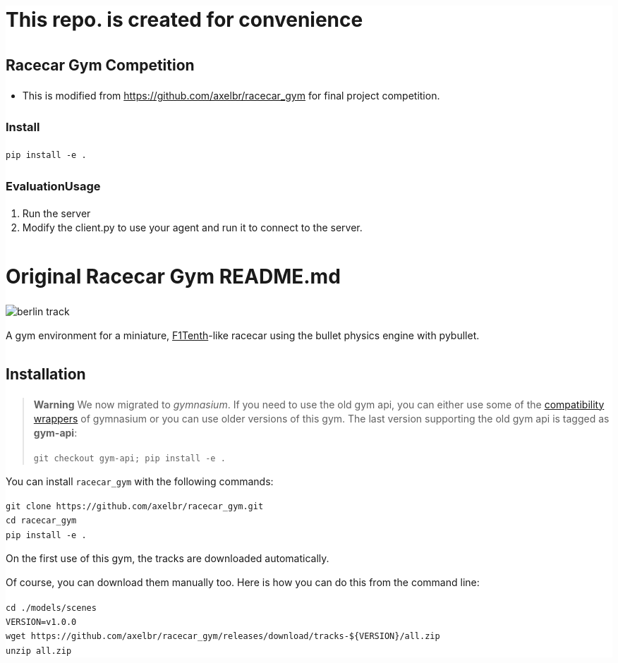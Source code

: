 # This repo. is created for convenience
## Racecar Gym Competition

- This is modified from https://github.com/axelbr/racecar_gym for final project competition.

### Install

```shell
pip install -e .
```

### EvaluationUsage

1. Run the server
2. Modify the client.py to use your agent and run it to connect to the server.

# Original Racecar Gym README.md

![berlin track](docs/racecar_gym.gif)

A gym environment for a miniature, [F1Tenth](https://f1tenth.org/)-like racecar using the bullet physics engine with
pybullet.

## Installation

> **Warning**
> We now migrated to *gymnasium*. If you need to use the old gym api, you can either use some of
> the [compatibility wrappers](https://gymnasium.farama.org/content/gym_compatibility/) of gymnasium
> or you can use older versions of this gym. The last version supporting the old gym api is tagged as **gym-api**:
>
>`git checkout gym-api; pip install -e .`

You can install ``racecar_gym`` with the following commands:

```shell_script
git clone https://github.com/axelbr/racecar_gym.git
cd racecar_gym
pip install -e .
```

On the first use of this gym, the tracks are downloaded automatically.

Of course, you can download them manually too. Here is how you can do this from the command line:

```shell_script
cd ./models/scenes
VERSION=v1.0.0
wget https://github.com/axelbr/racecar_gym/releases/download/tracks-${VERSION}/all.zip
unzip all.zip
```

